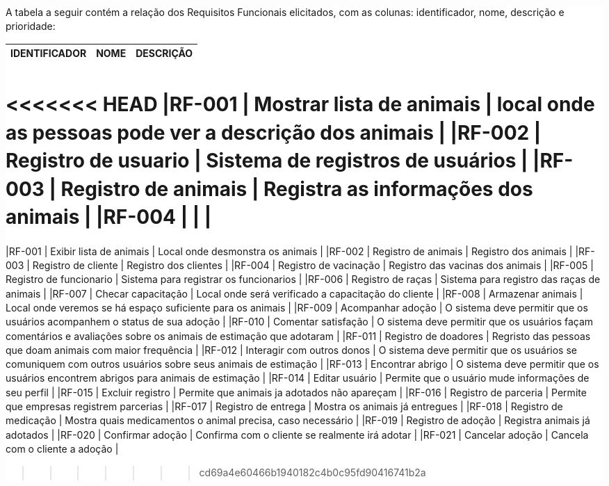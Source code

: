A tabela a seguir contém a relação dos Requisitos Funcionais elicitados, com as colunas: identificador, nome, descrição e prioridade:

| IDENTIFICADOR | NOME | DESCRIÇÃO |
:---|:---|:---|
<<<<<<< HEAD
|RF-001 | Mostrar lista de animais | local onde as pessoas pode ver a descrição dos animais |
|RF-002 | Registro de usuario | Sistema de registros de usuários |
|RF-003 | Registro de animais | Registra as informações dos animais |
|RF-004 |  |  |
=======
|RF-001 | Exibir lista de animais | Local onde desmonstra os animais |
|RF-002 | Registro de animais | Registro dos animais |
|RF-003 | Registro de cliente | Registro dos clientes |
|RF-004 | Registro de vacinação | Registro das vacinas dos animais |
|RF-005 | Registro de funcionario | Sistema para registrar os funcionarios |
|RF-006 | Registro de raças | Sistema para registro das raças de animais |
|RF-007 | Checar capacitação | Local onde será verificado a capacitação do cliente |
|RF-008 | Armazenar animais | Local onde veremos se há espaço suficiente para os animais |
|RF-009 | Acompanhar adoção | O sistema deve permitir que os usuários acompanhem o status de sua adoção |
|RF-010 | Comentar satisfação | O sistema deve permitir que os usuários façam comentários e avaliações sobre os animais de estimação que adotaram |
|RF-011 | Registro de doadores | Regristo das pessoas que doam animais com maior frequência |
|RF-012 | Interagir com outros donos | O sistema deve permitir que os usuários se comuniquem com outros usuários sobre seus animais de estimação |
|RF-013 | Encontrar abrigo | O sistema deve permitir que os usuários encontrem abrigos para animais de estimação |
|RF-014 | Editar usuário | Permite que o usuário mude informações de seu perfil |
|RF-015 | Excluir registro | Permite que animais ja adotados não apareçam |
|RF-016 | Registro de parceria | Permite que empresas registrem parcerias |
|RF-017 | Registro de entrega | Mostra os animais já entregues |
|RF-018 | Registro de medicação | Mostra quais medicamentos o animal precisa, caso necessário |
|RF-019 | Registro de adoção | Registra animais já adotados |
|RF-020 | Confirmar adoção | Confirma com o cliente se realmente irá adotar |
|RF-021 | Cancelar adoção | Cancela com o cliente a adoção |
>>>>>>> cd69a4e60466b1940182c4b0c95fd90416741b2a
